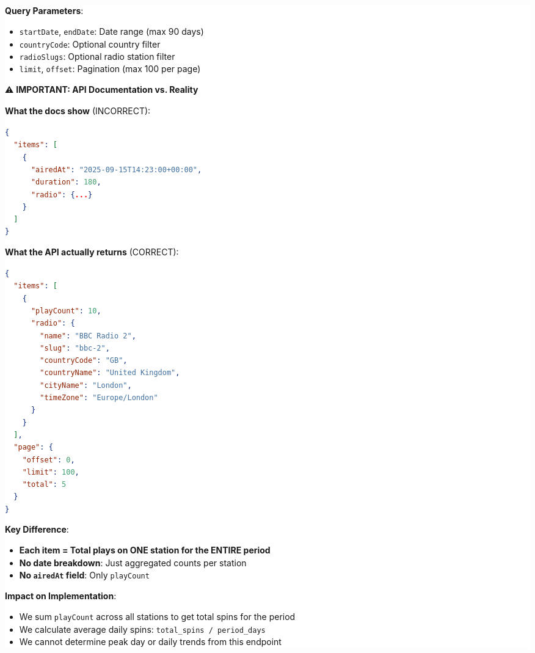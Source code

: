 **Query Parameters**:
- `startDate`, `endDate`: Date range (max 90 days)
- `countryCode`: Optional country filter
- `radioSlugs`: Optional radio station filter
- `limit`, `offset`: Pagination (max 100 per page)

⚠️ **IMPORTANT: API Documentation vs. Reality**

**What the docs show** (INCORRECT):
```json
{
  "items": [
    {
      "airedAt": "2025-09-15T14:23:00+00:00",
      "duration": 180,
      "radio": {...}
    }
  ]
}
```

**What the API actually returns** (CORRECT):
```json
{
  "items": [
    {
      "playCount": 10,
      "radio": {
        "name": "BBC Radio 2",
        "slug": "bbc-2",
        "countryCode": "GB",
        "countryName": "United Kingdom",
        "cityName": "London",
        "timeZone": "Europe/London"
      }
    }
  ],
  "page": {
    "offset": 0,
    "limit": 100,
    "total": 5
  }
}
```

**Key Difference**:
- **Each item = Total plays on ONE station for the ENTIRE period**
- **No date breakdown**: Just aggregated counts per station
- **No `airedAt` field**: Only `playCount`

**Impact on Implementation**:
- We sum `playCount` across all stations to get total spins for the period
- We calculate average daily spins: `total_spins / period_days`
- We cannot determine peak day or daily trends from this endpoint
